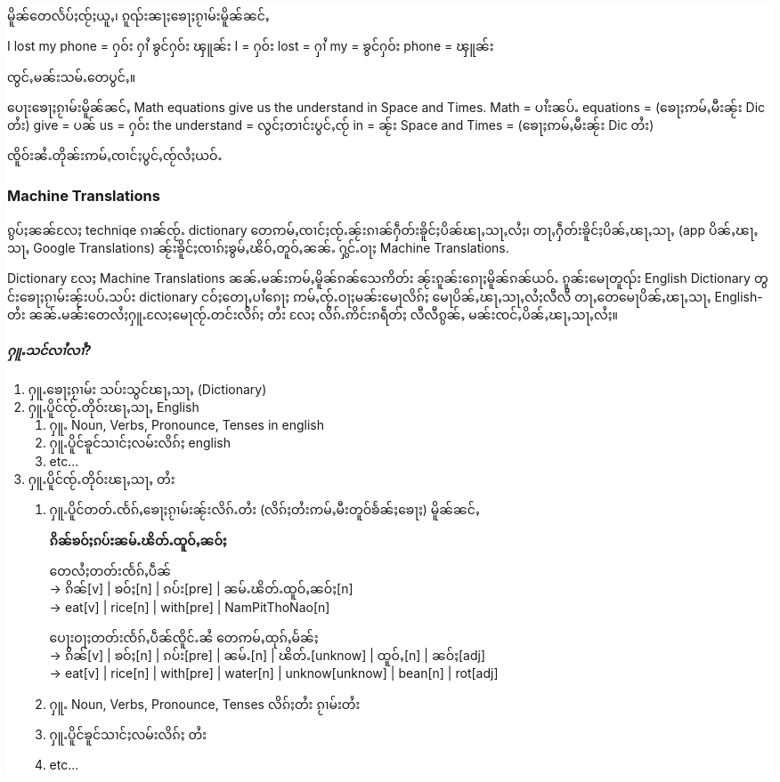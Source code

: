 မိူၼ်တေလႅပ်ႈၸႂ်ႈယူႇ၊ ၵူၺ်းၼႃႈၶေႃႈၵႂၢမ်းမိူၼ်ၼင်ႇ

I lost my phone = ႁဝ်း ႁၢႆ ၶွင်ႁဝ်း ၾူၼ်း
I = ႁဝ်း
lost = ႁၢႆ
my = ၶွင်ႁဝ်း
phone = ၾူၼ်း

ၸွင်ႇမၼ်းသမ်ႉတေပွင်ႇ။

ပေႃးၶေႃႈၵႂၢမ်းမိူၼ်ၼင်ႇ
Math equations give us the understand in Space and Times.
Math = ပၢႆးၼပ်ႉ
equations = (ၶေႃႈဢမ်ႇမီးၼႂ်း Dic တႆး)
give = ပၼ်
us = ႁဝ်း
the understand = လွင်ႈတၢင်းပွင်ႇၸႂ် 
in = ၼႂ်း 
Space and Times = (ၶေႃႈဢမ်ႇမီးၼႂ်း Dic တႆး)

ၸိူဝ်းၼႆႉတိုၼ်းဢမ်ႇၸၢင်ႈပွင်ႇၸႂ်လႆႈယဝ်ႉ

### Machine Translations 
ၵွပ်ႈၼၼ်လႄႈ techniqe ၵၢၼ်ၸႂ်ႉ dictionary တေဢမ်ႇၸၢင်ႈၸႂ်ႉၼႂ်းၵၢၼ်ႁဵတ်းၶိူင်ႈပိၼ်ၽႃႇသႃႇလႆႈ၊ တႃႇႁဵတ်းၶိူင်ႈပိၼ်ႇၽႃႇသႃႇ (app ပိၼ်ႇၽႃႇသႃႇ Google Translations) ၼႂ်းၶိူင်ႈၸၢၵ်ႈၶွမ်ႇၽိဝ်ႇတူဝ်ႇၼၼ်ႉ ႁွင်ႉဝႃႈ Machine Translations.

Dictionary လႄႈ Machine Translations ၼၼ်ႉမၼ်းဢမ်ႇမိူၼ်ၵၼ်သေဢိတ်း
ၼႂ်းၵူၼ်းၵေႃႈမိူၼ်ၵၼ်ယဝ်ႉ ၵူၼ်းမေႃတူၺ်း English Dictionary တွင်းၶေႃႈၵႂၢမ်းၼႂ်းပပ်ႉသပ်း dictionary ငဝ်ႈတေႃႇပၢႆၵေႃႈ ဢမ်ႇၸႂ်ႉဝႃႈမၼ်းမေႃလိၵ်ႈ မေႃပိၼ်ႇၽႃႇသႃႇလႆႈလီလီ
တႃႇတေမေႃပိၼ်ႇၽႃႇသႃႇ English-တႆး ၼၼ်ႉမၼ်းတေလႆႈႁူႉလႄႈမေႃၸႂ်ႉတင်းလိၵ်ႈ တႆး လႄႈ လိၵ်ႉဢိင်းၵရဵတ်ႈ လီလီၵွၼ်ႇ မၼ်းၸင်ႇပိၼ်ႇၽႃႇသႃႇလႆႈ။

##### ႁူႉသင်လၢႆလၢႆ?
1. ႁူႉၶေႃႈၵႂၢမ်း သပ်းသွင်ၽႃႇသႃႇ (Dictionary)
2. ႁူႉပိူင်ၸႂ်ႉတိုဝ်းၽႃႇသႃႇ English
	1. ႁူႉ Noun, Verbs, Pronounce, Tenses in english
	2. ႁူႉပိူင်ၶူင်သၢင်ႈလမ်းလိၵ်ႈ english
	3. etc...
3. ႁူႉပိူင်ၸႂ်ႉတိုဝ်းၽႃႇသႃႇ တႆး
	1. ႁူႉပိူင်တတ်ႉၸႅၵ်ႇၶေႃႈၵႂၢမ်းၼႂ်းလိၵ်ႉတႆး (လိၵ်ႈတႆးဢမ်ႇမီးတူဝ်ၶႅၼ်ႈၶေႃႈ) မိူၼ်ၼင်ႇ  

	   **ၵိၼ်ၶဝ်ႈၵပ်းၼမ်ႉၽိတ်ႉထူဝ်ႇၼဝ်ႈ**  
	   
	   တေလႆႈတတ်းၸႅၵ်ႇပဵၼ်  
	   -> ၵိၼ်[v] | ၶဝ်ႈ[n] | ၵပ်း[pre] | ၼမ်ႉၽိတ်ႉထူဝ်ႇၼဝ်ႈ[n]  
	   -> eat[v] | rice[n] | with[pre] | NamPitThoNao[n]
	   
	   ပေႃးဝႃႈတတ်းၸႅၵ်ႇပဵၼ်ၸိူင်ႉၼႆ တေဢမ်ႇထုၵ်ႇမႅၼ်ႈ  
	   -> ၵိၼ်[v] | ၶဝ်ႈ[n] | ၵပ်း[pre] | ၼမ်ႉ[n] | ၽိတ်ႉ[unknow] | ထူဝ်ႇ[n] | ၼဝ်ႈ[adj]  
	   -> eat[v] | rice[n] | with[pre] | water[n] | unknow[unknow] | bean[n] | rot[adj]  

	2. ႁူႉ Noun, Verbs, Pronounce, Tenses လိၵ်ႈတႆး ၵႂၢမ်းတႆး
	3. ႁူႉပိူင်ၶူင်သၢင်ႈလမ်းလိၵ်ႈ တႆး
	4. etc...
